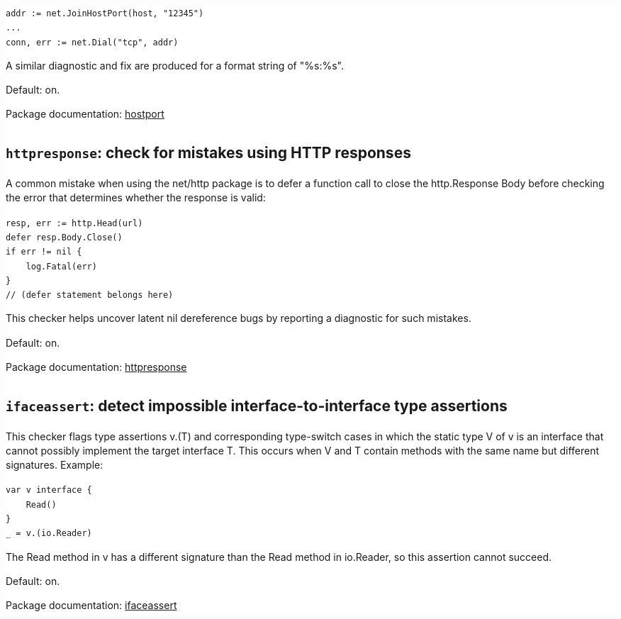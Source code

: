     addr := net.JoinHostPort(host, "12345")
    ...
    conn, err := net.Dial("tcp", addr)

A similar diagnostic and fix are produced for a format string of "%s:%s".


Default: on.

Package documentation: [hostport](https://pkg.go.dev/golang.org/x/tools/go/analysis/passes/hostport)

<a id='httpresponse'></a>
## `httpresponse`: check for mistakes using HTTP responses


A common mistake when using the net/http package is to defer a function
call to close the http.Response Body before checking the error that
determines whether the response is valid:

	resp, err := http.Head(url)
	defer resp.Body.Close()
	if err != nil {
		log.Fatal(err)
	}
	// (defer statement belongs here)

This checker helps uncover latent nil dereference bugs by reporting a
diagnostic for such mistakes.

Default: on.

Package documentation: [httpresponse](https://pkg.go.dev/golang.org/x/tools/go/analysis/passes/httpresponse)

<a id='ifaceassert'></a>
## `ifaceassert`: detect impossible interface-to-interface type assertions


This checker flags type assertions v.(T) and corresponding type-switch cases
in which the static type V of v is an interface that cannot possibly implement
the target interface T. This occurs when V and T contain methods with the same
name but different signatures. Example:

	var v interface {
		Read()
	}
	_ = v.(io.Reader)

The Read method in v has a different signature than the Read method in
io.Reader, so this assertion cannot succeed.

Default: on.

Package documentation: [ifaceassert](https://pkg.go.dev/golang.org/x/tools/go/analysis/passes/ifaceassert)
